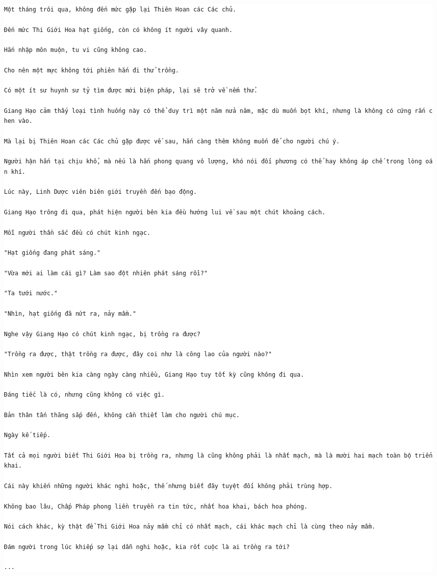 	Một tháng trôi qua, không đến mức gặp lại Thiên Hoan các Các chủ.

	Đến mức Thi Giới Hoa hạt giống, còn có không ít người vây quanh.

	Hắn nhập môn muộn, tu vi cũng không cao.

	Cho nên một mực không tới phiên hắn đi thử trồng.

	Có một ít sư huynh sư tỷ tìm được mới biện pháp, lại sẽ trở về nếm thử.

	Giang Hạo cảm thấy loại tình huống này có thể duy trì một năm nửa năm, mặc dù muốn bọt khí, nhưng là không có cứng rắn chen vào.

	Mà lại bị Thiên Hoan các Các chủ gặp được về sau, hắn càng thêm không muốn để cho người chú ý.

	Người hận hắn tại chịu khổ, mà nếu là hắn phong quang vô lượng, khó nói đối phương có thể hay không áp chế trong lòng oán khí.

	Lúc này, Linh Dược viên biên giới truyền đến bạo động.

	Giang Hạo trông đi qua, phát hiện người bên kia đều hướng lui về sau một chút khoảng cách.

	Mỗi người thần sắc đều có chút kinh ngạc.

	"Hạt giống đang phát sáng."

	"Vừa mới ai làm cái gì? Làm sao đột nhiên phát sáng rồi?"

	"Ta tưới nước."

	"Nhìn, hạt giống đã nứt ra, nảy mầm."

	Nghe vậy Giang Hạo có chút kinh ngạc, bị trồng ra được?

	"Trồng ra được, thật trồng ra được, đây coi như là công lao của người nào?"

	Nhìn xem người bên kia càng ngày càng nhiều, Giang Hạo tuy tốt kỳ cũng không đi qua.

	Đáng tiếc là có, nhưng cũng không có việc gì.

	Bản thân tấn thăng sắp đến, không cần thiết làm cho người chú mục.

	Ngày kế tiếp.

	Tất cả mọi người biết Thi Giới Hoa bị trồng ra, nhưng là cũng không phải là nhất mạch, mà là mười hai mạch toàn bộ triển khai.

	Cái này khiến những người khác nghi hoặc, thế nhưng biết đây tuyệt đối không phải trùng hợp.

	Không bao lâu, Chấp Pháp phong liền truyền ra tin tức, nhất hoa khai, bách hoa phóng.

	Nói cách khác, kỳ thật để Thi Giới Hoa nảy mầm chỉ có nhất mạch, cái khác mạch chỉ là cùng theo nảy mầm.

	Đám người trong lúc khiếp sợ lại dẫn nghi hoặc, kia rốt cuộc là ai trồng ra tới?

	...




